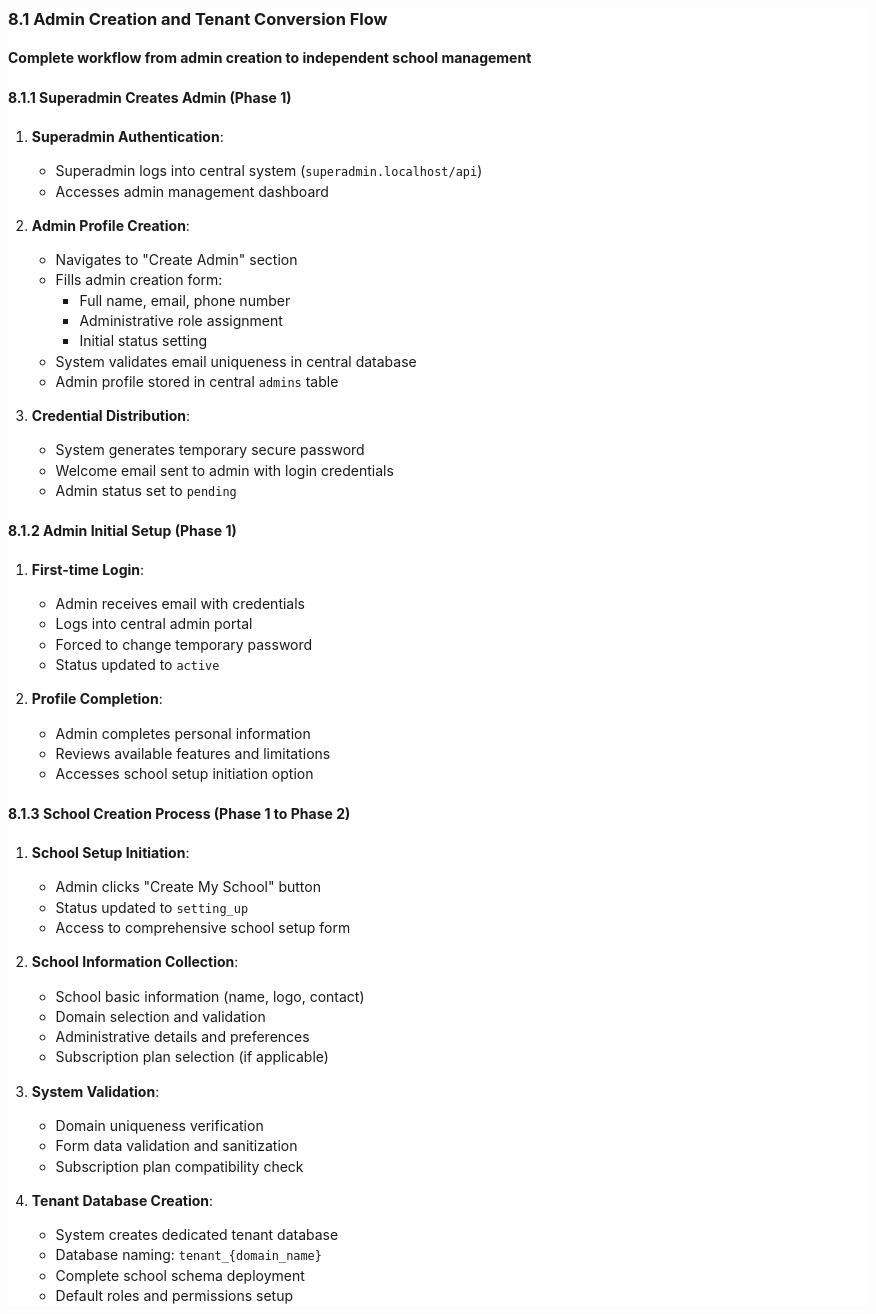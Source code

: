 ### 8.1 Admin Creation and Tenant Conversion Flow
**Complete workflow from admin creation to independent school management**

#### 8.1.1 Superadmin Creates Admin (Phase 1)
1. **Superadmin Authentication**:
   - Superadmin logs into central system (`superadmin.localhost/api`)
   - Accesses admin management dashboard

2. **Admin Profile Creation**:
   - Navigates to "Create Admin" section
   - Fills admin creation form:
     - Full name, email, phone number
     - Administrative role assignment
     - Initial status setting
   - System validates email uniqueness in central database
   - Admin profile stored in central `admins` table

3. **Credential Distribution**:
   - System generates temporary secure password
   - Welcome email sent to admin with login credentials
   - Admin status set to `pending`

#### 8.1.2 Admin Initial Setup (Phase 1)
1. **First-time Login**:
   - Admin receives email with credentials
   - Logs into central admin portal
   - Forced to change temporary password
   - Status updated to `active`

2. **Profile Completion**:
   - Admin completes personal information
   - Reviews available features and limitations
   - Accesses school setup initiation option

#### 8.1.3 School Creation Process (Phase 1 to Phase 2)
1. **School Setup Initiation**:
   - Admin clicks "Create My School" button
   - Status updated to `setting_up`
   - Access to comprehensive school setup form

2. **School Information Collection**:
   - School basic information (name, logo, contact)
   - Domain selection and validation
   - Administrative details and preferences
   - Subscription plan selection (if applicable)

3. **System Validation**:
   - Domain uniqueness verification
   - Form data validation and sanitization
   - Subscription plan compatibility check

4. **Tenant Database Creation**:
   - System creates dedicated tenant database
   - Database naming: `tenant_{domain_name}`
   - Complete school schema deployment
   - Default roles and permissions setup
